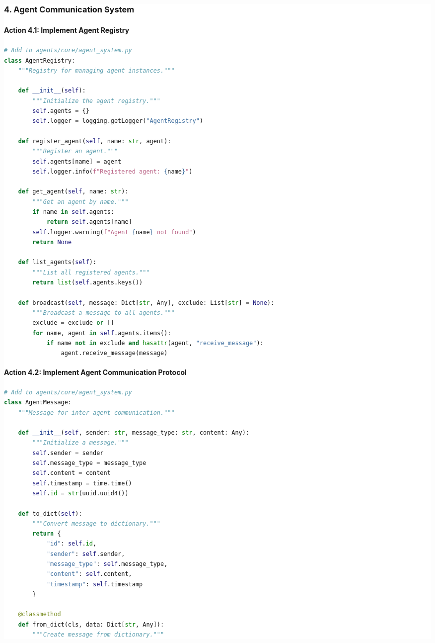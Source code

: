 ### 4. Agent Communication System

#### Action 4.1: Implement Agent Registry
```python
# Add to agents/core/agent_system.py
class AgentRegistry:
    """Registry for managing agent instances."""
    
    def __init__(self):
        """Initialize the agent registry."""
        self.agents = {}
        self.logger = logging.getLogger("AgentRegistry")
    
    def register_agent(self, name: str, agent):
        """Register an agent."""
        self.agents[name] = agent
        self.logger.info(f"Registered agent: {name}")
    
    def get_agent(self, name: str):
        """Get an agent by name."""
        if name in self.agents:
            return self.agents[name]
        self.logger.warning(f"Agent {name} not found")
        return None
    
    def list_agents(self):
        """List all registered agents."""
        return list(self.agents.keys())
    
    def broadcast(self, message: Dict[str, Any], exclude: List[str] = None):
        """Broadcast a message to all agents."""
        exclude = exclude or []
        for name, agent in self.agents.items():
            if name not in exclude and hasattr(agent, "receive_message"):
                agent.receive_message(message)
```

#### Action 4.2: Implement Agent Communication Protocol
```python
# Add to agents/core/agent_system.py
class AgentMessage:
    """Message for inter-agent communication."""
    
    def __init__(self, sender: str, message_type: str, content: Any):
        """Initialize a message."""
        self.sender = sender
        self.message_type = message_type
        self.content = content
        self.timestamp = time.time()
        self.id = str(uuid.uuid4())
    
    def to_dict(self):
        """Convert message to dictionary."""
        return {
            "id": self.id,
            "sender": self.sender,
            "message_type": self.message_type,
            "content": self.content,
            "timestamp": self.timestamp
        }
    
    @classmethod
    def from_dict(cls, data: Dict[str, Any]):
        """Create message from dictionary."""
```